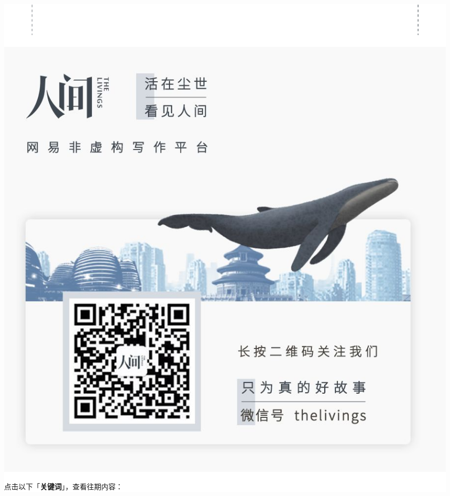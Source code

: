 ![](/images/post/91c292d92218e655933c33a59e54e95d.jpg)

![](/images/post/b701e9193ee60b38dbfe539b1ac84a76.jpg)

  

点击以下「**关键词**」，查看往期内容：
